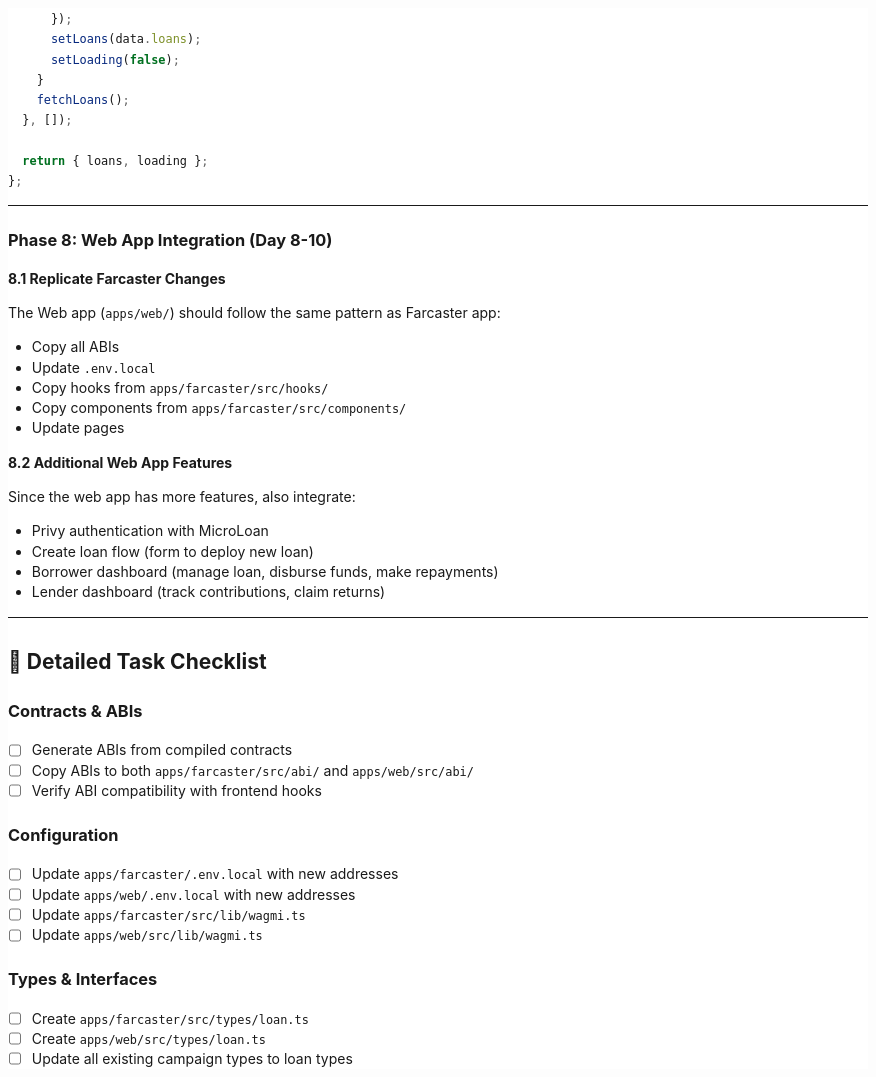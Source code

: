 ```typescript
      });
      setLoans(data.loans);
      setLoading(false);
    }
    fetchLoans();
  }, []);

  return { loans, loading };
};
```

---

### Phase 8: Web App Integration (Day 8-10)

**8.1 Replicate Farcaster Changes**

The Web app (`apps/web/`) should follow the same pattern as Farcaster app:
- Copy all ABIs
- Update `.env.local`
- Copy hooks from `apps/farcaster/src/hooks/`
- Copy components from `apps/farcaster/src/components/`
- Update pages

**8.2 Additional Web App Features**

Since the web app has more features, also integrate:
- Privy authentication with MicroLoan
- Create loan flow (form to deploy new loan)
- Borrower dashboard (manage loan, disburse funds, make repayments)
- Lender dashboard (track contributions, claim returns)

---

## 📝 Detailed Task Checklist

### Contracts & ABIs
- [ ] Generate ABIs from compiled contracts
- [ ] Copy ABIs to both `apps/farcaster/src/abi/` and `apps/web/src/abi/`
- [ ] Verify ABI compatibility with frontend hooks

### Configuration
- [ ] Update `apps/farcaster/.env.local` with new addresses
- [ ] Update `apps/web/.env.local` with new addresses
- [ ] Update `apps/farcaster/src/lib/wagmi.ts`
- [ ] Update `apps/web/src/lib/wagmi.ts`

### Types & Interfaces
- [ ] Create `apps/farcaster/src/types/loan.ts`
- [ ] Create `apps/web/src/types/loan.ts`
- [ ] Update all existing campaign types to loan types
